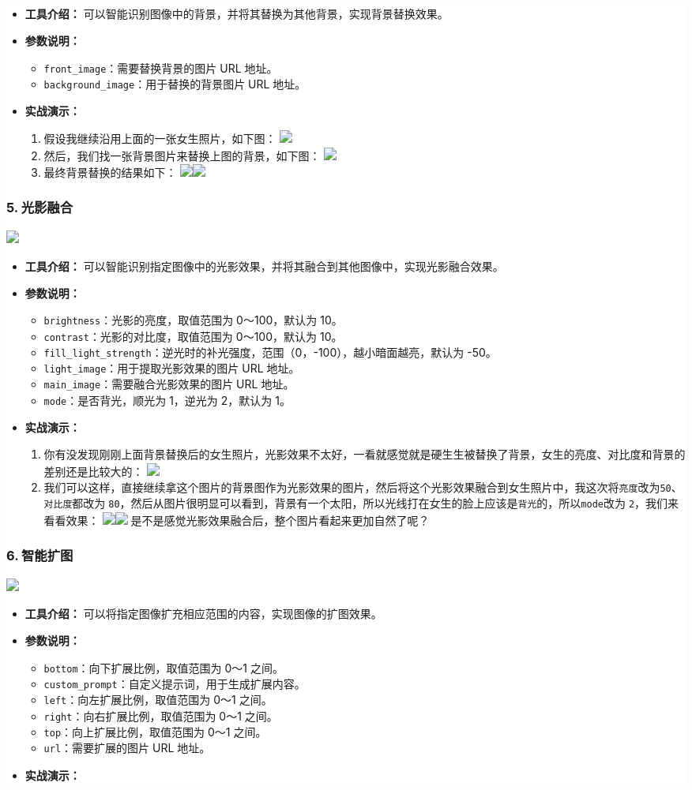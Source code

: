 * **工具介绍：** 可以智能识别图像中的背景，并将其替换为其他背景，实现背景替换效果。
* **参数说明：**

  * `front_image`：需要替换背景的图片 URL 地址。
  * `background_image`：用于替换的背景图片 URL 地址。
* **实战演示：**

  1. 假设我继续沿用上面的一张女生照片，如下图： ![](https://p3-juejin.byteimg.com/tos-cn-i-k3u1fbpfcp/a4ec44e876af438aa4b8c2636b1bf5de~tplv-k3u1fbpfcp-jj-mark:1600:0:0:0:q75.jpg#?w=852&h=1280&s=155535&e=jpg&b=bec6da)
  2. 然后，我们找一张背景图片来替换上图的背景，如下图： ![](https://p3-juejin.byteimg.com/tos-cn-i-k3u1fbpfcp/a4f2e2753fff4d9f8cbac47381536f12~tplv-k3u1fbpfcp-jj-mark:1600:0:0:0:q75.jpg#?w=853&h=1280&s=159759&e=jpg&b=ead5c6)
  3. 最终背景替换的结果如下： ![](https://p3-juejin.byteimg.com/tos-cn-i-k3u1fbpfcp/e79cf07321924d518d9423bc6a2c0d9f~tplv-k3u1fbpfcp-jj-mark:1600:0:0:0:q75.png#?w=1580&h=1838&s=1256145&e=png&a=1&b=eaedf1)![](https://p3-juejin.byteimg.com/tos-cn-i-k3u1fbpfcp/3214991efbd045998d66dacda19dacf3~tplv-k3u1fbpfcp-jj-mark:1600:0:0:0:q75.jpg#?w=682&h=1024&s=739834&e=png&b=e3cbc0)

### 5\. 光影融合

![](https://p3-juejin.byteimg.com/tos-cn-i-k3u1fbpfcp/52e1da3af7264bdb993bdd4a684d17f3~tplv-k3u1fbpfcp-jj-mark:1600:0:0:0:q75.png#?w=956&h=1078&s=130682&e=png&a=1&b=fafafa)

* **工具介绍：** 可以智能识别指定图像中的光影效果，并将其融合到其他图像中，实现光影融合效果。
* **参数说明：**

  * `brightness`：光影的亮度，取值范围为 0～100，默认为 10。
  * `contrast`：光影的对比度，取值范围为 0～100，默认为 10。
  * `fill_light_strength`：逆光时的补光强度，范围（0，-100），越小暗面越亮，默认为 -50。
  * `light_image`：用于提取光影效果的图片 URL 地址。
  * `main_image`：需要融合光影效果的图片 URL 地址。
  * `mode`：是否背光，顺光为 1，逆光为 2，默认为 1。
* **实战演示：**

  1. 你有没发现刚刚上面背景替换后的女生照片，光影效果不太好，一看就感觉就是硬生生被替换了背景，女生的亮度、对比度和背景的差别还是比较大的： ![](https://p3-juejin.byteimg.com/tos-cn-i-k3u1fbpfcp/e229f8723e0349ea9c13393ea4897f7c~tplv-k3u1fbpfcp-jj-mark:1600:0:0:0:q75.jpg#?w=682&h=1024&s=739834&e=png&b=e3cbc0)
  2. 我们可以这样，直接继续拿这个图片的背景图作为光影效果的图片，然后将这个光影效果融合到女生照片中，我这次将`亮度`改为`50`、`对比度`都改为 `80`，然后从图片很明显可以看到，背景有一个太阳，所以光线打在女生的脸上应该是`背光`的，所以`mode`改为 `2`，我们来看看效果： ![](https://p3-juejin.byteimg.com/tos-cn-i-k3u1fbpfcp/5593d9236925444da099cd8bc9abe765~tplv-k3u1fbpfcp-jj-mark:1600:0:0:0:q75.png#?w=1522&h=1840&s=1153182&e=png&a=1&b=f0f1f3)![](https://p3-juejin.byteimg.com/tos-cn-i-k3u1fbpfcp/01cb7d562146415a8d45088466850b4c~tplv-k3u1fbpfcp-jj-mark:1600:0:0:0:q75.jpg#?w=682&h=1024&s=686883&e=png&b=f6ecde) 是不是感觉光影效果融合后，整个图片看起来更加自然了呢？

### 6\. 智能扩图

![](https://p3-juejin.byteimg.com/tos-cn-i-k3u1fbpfcp/ac2cfe2a157945af94e7bdc8995e5a6c~tplv-k3u1fbpfcp-jj-mark:1600:0:0:0:q75.png#?w=1146&h=1300&s=151845&e=png&a=1&b=fafafa)

* **工具介绍：** 可以将指定图像扩充相应范围的内容，实现图像的扩图效果。
* **参数说明：**

  * `bottom`：向下扩展比例，取值范围为 0～1 之间。
  * `custom_prompt`：自定义提示词，用于生成扩展内容。
  * `left`：向左扩展比例，取值范围为 0～1 之间。
  * `right`：向右扩展比例，取值范围为 0～1 之间。
  * `top`：向上扩展比例，取值范围为 0～1 之间。
  * `url`：需要扩展的图片 URL 地址。
* **实战演示：**
